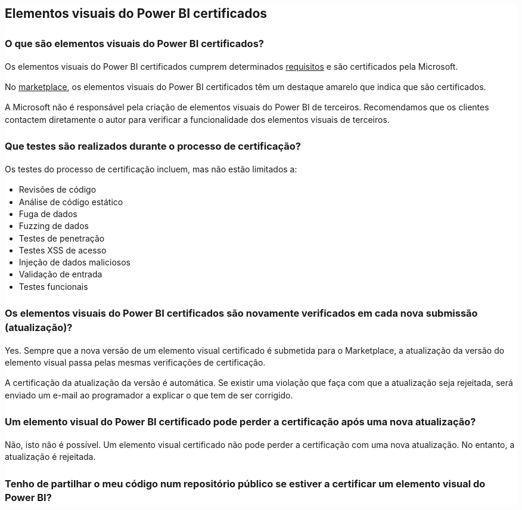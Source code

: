 ## <a name="certified-power-bi-visuals"></a>Elementos visuais do Power BI certificados

### <a name="what-are-certified-power-bi-visuals"></a>O que são elementos visuais do Power BI certificados?

Os elementos visuais do Power BI certificados cumprem determinados [requisitos](power-bi-custom-visuals-certified.md) e são certificados pela Microsoft.

No [marketplace](https://appsource.microsoft.com/marketplace/apps?page=1&product=power-bi-visuals), os elementos visuais do Power BI certificados têm um destaque amarelo que indica que são certificados.

A Microsoft não é responsável pela criação de elementos visuais do Power BI de terceiros. Recomendamos que os clientes contactem diretamente o autor para verificar a funcionalidade dos elementos visuais de terceiros.

### <a name="what-tests-are-done-during-the-certification-process"></a>Que testes são realizados durante o processo de certificação?

Os testes do processo de certificação incluem, mas não estão limitados a: 
* Revisões de código
* Análise de código estático
* Fuga de dados
* Fuzzing de dados
* Testes de penetração
* Testes XSS de acesso
* Injeção de dados maliciosos
* Validação de entrada
* Testes funcionais
 
### <a name="are-certified-power-bi-visual-checked-again-with-every-new-submission-upgrade"></a>Os elementos visuais do Power BI certificados são novamente verificados em cada nova submissão (atualização)?

Yes. Sempre que a nova versão de um elemento visual certificado é submetida para o Marketplace, a atualização da versão do elemento visual passa pelas mesmas verificações de certificação.

A certificação da atualização da versão é automática. Se existir uma violação que faça com que a atualização seja rejeitada, será enviado um e-mail ao programador a explicar o que tem de ser corrigido.

### <a name="can-a-certified-power-bi-visual-stop-lose-its-certification-after-a-new-update"></a>Um elemento visual do Power BI certificado pode perder a certificação após uma nova atualização?

Não, isto não é possível. Um elemento visual certificado não pode perder a certificação com uma nova atualização. No entanto, a atualização é rejeitada.
 
### <a name="do-i-need-to-share-my-code-in-a-public-repository-if-im-certifying-my-power-bi-visual"></a>Tenho de partilhar o meu código num repositório público se estiver a certificar um elemento visual do Power BI?
